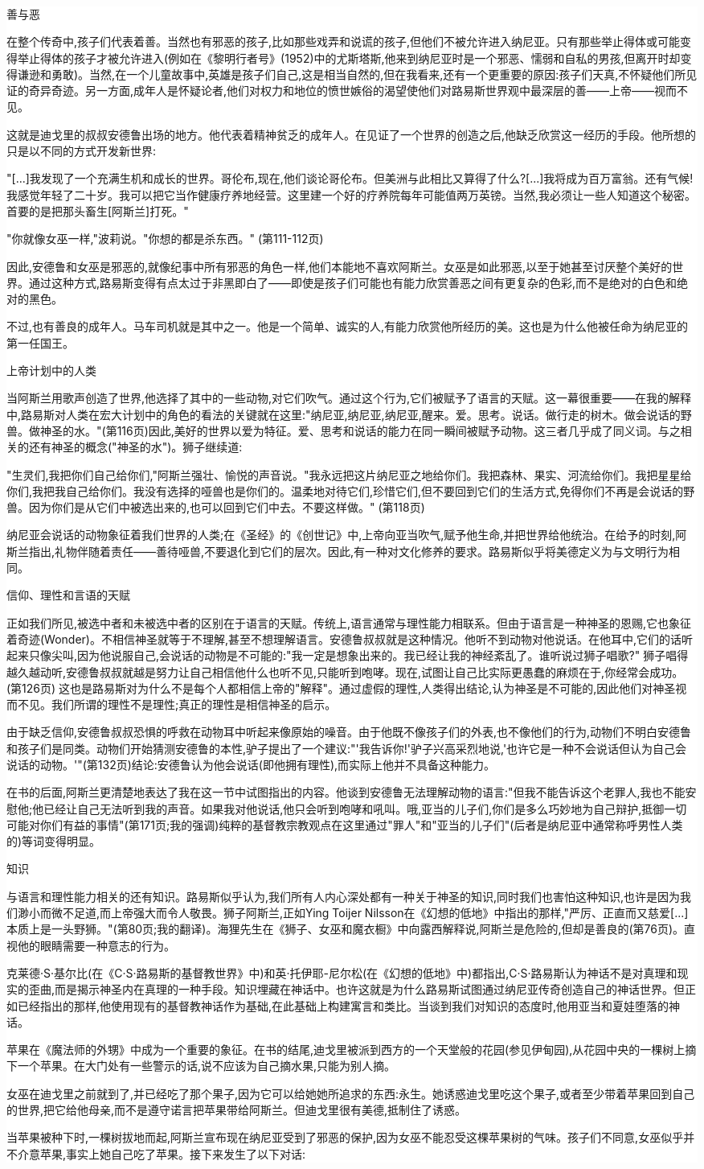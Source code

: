 善与恶

在整个传奇中,孩子们代表着善。当然也有邪恶的孩子,比如那些戏弄和说谎的孩子,但他们不被允许进入纳尼亚。只有那些举止得体或可能变得举止得体的孩子才被允许进入(例如在《黎明行者号》(1952)中的尤斯塔斯,他来到纳尼亚时是一个邪恶、懦弱和自私的男孩,但离开时却变得谦逊和勇敢)。当然,在一个儿童故事中,英雄是孩子们自己,这是相当自然的,但在我看来,还有一个更重要的原因:孩子们天真,不怀疑他们所见证的奇异奇迹。另一方面,成年人是怀疑论者,他们对权力和地位的愤世嫉俗的渴望使他们对路易斯世界观中最深层的善——上帝——视而不见。

这就是迪戈里的叔叔安德鲁出场的地方。他代表着精神贫乏的成年人。在见证了一个世界的创造之后,他缺乏欣赏这一经历的手段。他所想的只是以不同的方式开发新世界:

"[...]我发现了一个充满生机和成长的世界。哥伦布,现在,他们谈论哥伦布。但美洲与此相比又算得了什么?[...]我将成为百万富翁。还有气候!我感觉年轻了二十岁。我可以把它当作健康疗养地经营。这里建一个好的疗养院每年可能值两万英镑。当然,我必须让一些人知道这个秘密。首要的是把那头畜生[阿斯兰]打死。"

"你就像女巫一样,"波莉说。"你想的都是杀东西。" (第111-112页)

因此,安德鲁和女巫是邪恶的,就像纪事中所有邪恶的角色一样,他们本能地不喜欢阿斯兰。女巫是如此邪恶,以至于她甚至讨厌整个美好的世界。通过这种方式,路易斯变得有点太过于非黑即白了——即使是孩子们可能也有能力欣赏善恶之间有更复杂的色彩,而不是绝对的白色和绝对的黑色。

不过,也有善良的成年人。马车司机就是其中之一。他是一个简单、诚实的人,有能力欣赏他所经历的美。这也是为什么他被任命为纳尼亚的第一任国王。

上帝计划中的人类

当阿斯兰用歌声创造了世界,他选择了其中的一些动物,对它们吹气。通过这个行为,它们被赋予了语言的天赋。这一幕很重要——在我的解释中,路易斯对人类在宏大计划中的角色的看法的关键就在这里:"纳尼亚,纳尼亚,纳尼亚,醒来。爱。思考。说话。做行走的树木。做会说话的野兽。做神圣的水。"(第116页)因此,美好的世界以爱为特征。爱、思考和说话的能力在同一瞬间被赋予动物。这三者几乎成了同义词。与之相关的还有神圣的概念("神圣的水")。狮子继续道:

"生灵们,我把你们自己给你们,"阿斯兰强壮、愉悦的声音说。"我永远把这片纳尼亚之地给你们。我把森林、果实、河流给你们。我把星星给你们,我把我自己给你们。我没有选择的哑兽也是你们的。温柔地对待它们,珍惜它们,但不要回到它们的生活方式,免得你们不再是会说话的野兽。因为你们是从它们中被选出来的,也可以回到它们中去。不要这样做。" (第118页)

纳尼亚会说话的动物象征着我们世界的人类;在《圣经》的《创世记》中,上帝向亚当吹气,赋予他生命,并把世界给他统治。在给予的时刻,阿斯兰指出,礼物伴随着责任——善待哑兽,不要退化到它们的层次。因此,有一种对文化修养的要求。路易斯似乎将美德定义为与文明行为相同。

信仰、理性和言语的天赋

正如我们所见,被选中者和未被选中者的区别在于语言的天赋。传统上,语言通常与理性能力相联系。但由于语言是一种神圣的恩赐,它也象征着奇迹(Wonder)。不相信神圣就等于不理解,甚至不想理解语言。安德鲁叔叔就是这种情况。他听不到动物对他说话。在他耳中,它们的话听起来只像尖叫,因为他说服自己,会说话的动物是不可能的:"我一定是想象出来的。我已经让我的神经紊乱了。谁听说过狮子唱歌?"
狮子唱得越久越动听,安德鲁叔叔就越是努力让自己相信他什么也听不见,只能听到咆哮。现在,试图让自己比实际更愚蠢的麻烦在于,你经常会成功。(第126页) 这也是路易斯对为什么不是每个人都相信上帝的"解释"。通过虚假的理性,人类得出结论,认为神圣是不可能的,因此他们对神圣视而不见。我们所谓的理性不是理性;真正的理性是相信神圣的启示。

由于缺乏信仰,安德鲁叔叔恐惧的呼救在动物耳中听起来像原始的噪音。由于他既不像孩子们的外表,也不像他们的行为,动物们不明白安德鲁和孩子们是同类。动物们开始猜测安德鲁的本性,驴子提出了一个建议:"'我告诉你!'驴子兴高采烈地说,'也许它是一种不会说话但认为自己会说话的动物。'"(第132页)结论:安德鲁认为他会说话(即他拥有理性),而实际上他并不具备这种能力。

在书的后面,阿斯兰更清楚地表达了我在这一节中试图指出的内容。他谈到安德鲁无法理解动物的语言:"但我不能告诉这个老罪人,我也不能安慰他;他已经让自己无法听到我的声音。如果我对他说话,他只会听到咆哮和吼叫。哦,亚当的儿子们,你们是多么巧妙地为自己辩护,抵御一切可能对你们有益的事情"(第171页;我的强调)纯粹的基督教宗教观点在这里通过"罪人"和"亚当的儿子们"(后者是纳尼亚中通常称呼男性人类的)等词变得明显。

知识

与语言和理性能力相关的还有知识。路易斯似乎认为,我们所有人内心深处都有一种关于神圣的知识,同时我们也害怕这种知识,也许是因为我们渺小而微不足道,而上帝强大而令人敬畏。狮子阿斯兰,正如Ying Toijer Nilsson在《幻想的低地》中指出的那样,"严厉、正直而又慈爱[...]本质上是一头野狮。"(第80页;我的翻译)。海狸先生在《狮子、女巫和魔衣橱》中向露西解释说,阿斯兰是危险的,但却是善良的(第76页)。直视他的眼睛需要一种意志的行为。

克莱德·S·基尔比(在《C·S·路易斯的基督教世界》中)和英·托伊耶-尼尔松(在《幻想的低地》中)都指出,C·S·路易斯认为神话不是对真理和现实的歪曲,而是揭示神圣内在真理的一种手段。知识埋藏在神话中。也许这就是为什么路易斯试图通过纳尼亚传奇创造自己的神话世界。但正如已经指出的那样,他使用现有的基督教神话作为基础,在此基础上构建寓言和类比。当谈到我们对知识的态度时,他用亚当和夏娃堕落的神话。

苹果在《魔法师的外甥》中成为一个重要的象征。在书的结尾,迪戈里被派到西方的一个天堂般的花园(参见伊甸园),从花园中央的一棵树上摘下一个苹果。在大门处有一些警示的话,说不应该为自己摘水果,只能为别人摘。

女巫在迪戈里之前就到了,并已经吃了那个果子,因为它可以给她她所追求的东西:永生。她诱惑迪戈里吃这个果子,或者至少带着苹果回到自己的世界,把它给他母亲,而不是遵守诺言把苹果带给阿斯兰。但迪戈里很有美德,抵制住了诱惑。

当苹果被种下时,一棵树拔地而起,阿斯兰宣布现在纳尼亚受到了邪恶的保护,因为女巫不能忍受这棵苹果树的气味。孩子们不同意,女巫似乎并不介意苹果,事实上她自己吃了苹果。接下来发生了以下对话:
